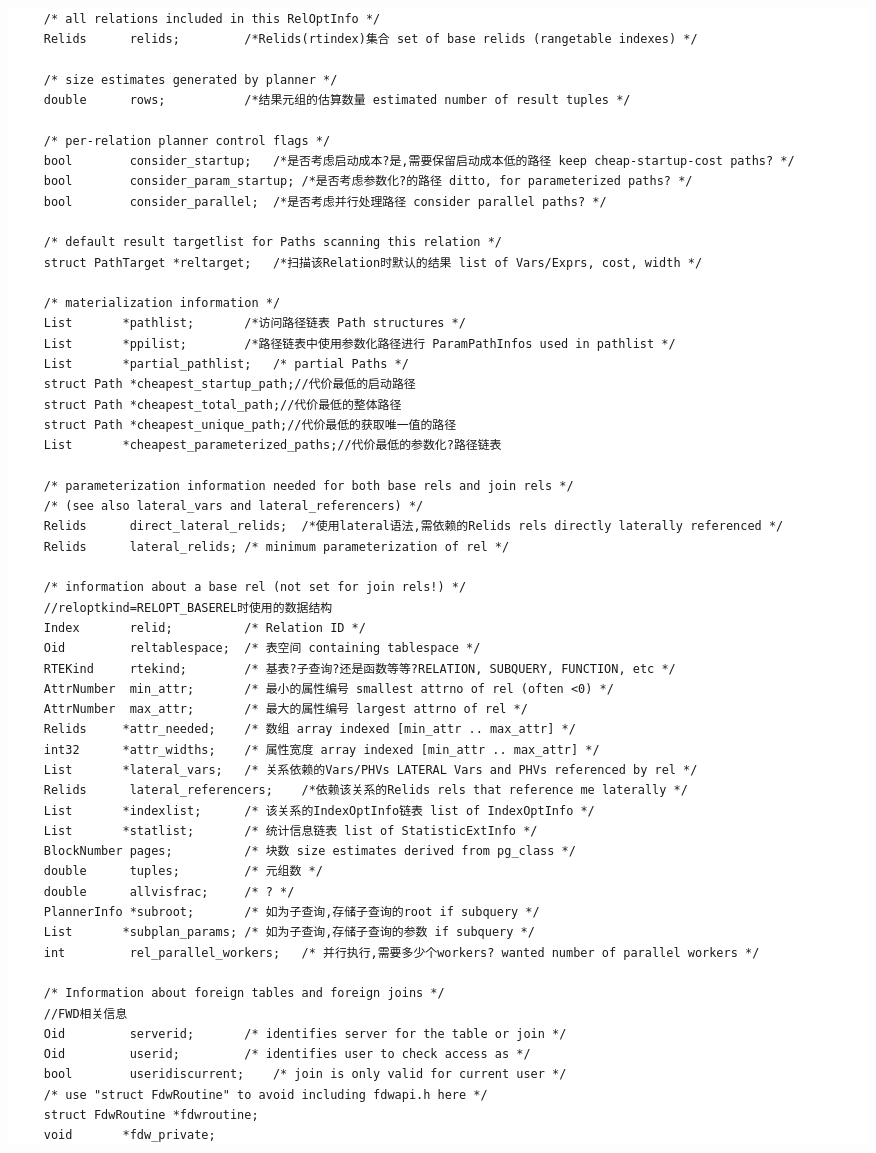          /* all relations included in this RelOptInfo */
         Relids      relids;         /*Relids(rtindex)集合 set of base relids (rangetable indexes) */
     
         /* size estimates generated by planner */
         double      rows;           /*结果元组的估算数量 estimated number of result tuples */
     
         /* per-relation planner control flags */
         bool        consider_startup;   /*是否考虑启动成本?是,需要保留启动成本低的路径 keep cheap-startup-cost paths? */
         bool        consider_param_startup; /*是否考虑参数化?的路径 ditto, for parameterized paths? */
         bool        consider_parallel;  /*是否考虑并行处理路径 consider parallel paths? */
     
         /* default result targetlist for Paths scanning this relation */
         struct PathTarget *reltarget;   /*扫描该Relation时默认的结果 list of Vars/Exprs, cost, width */
     
         /* materialization information */
         List       *pathlist;       /*访问路径链表 Path structures */
         List       *ppilist;        /*路径链表中使用参数化路径进行 ParamPathInfos used in pathlist */
         List       *partial_pathlist;   /* partial Paths */
         struct Path *cheapest_startup_path;//代价最低的启动路径
         struct Path *cheapest_total_path;//代价最低的整体路径
         struct Path *cheapest_unique_path;//代价最低的获取唯一值的路径
         List       *cheapest_parameterized_paths;//代价最低的参数化?路径链表
     
         /* parameterization information needed for both base rels and join rels */
         /* (see also lateral_vars and lateral_referencers) */
         Relids      direct_lateral_relids;  /*使用lateral语法,需依赖的Relids rels directly laterally referenced */
         Relids      lateral_relids; /* minimum parameterization of rel */
     
         /* information about a base rel (not set for join rels!) */
         //reloptkind=RELOPT_BASEREL时使用的数据结构
         Index       relid;          /* Relation ID */
         Oid         reltablespace;  /* 表空间 containing tablespace */
         RTEKind     rtekind;        /* 基表?子查询?还是函数等等?RELATION, SUBQUERY, FUNCTION, etc */
         AttrNumber  min_attr;       /* 最小的属性编号 smallest attrno of rel (often <0) */
         AttrNumber  max_attr;       /* 最大的属性编号 largest attrno of rel */
         Relids     *attr_needed;    /* 数组 array indexed [min_attr .. max_attr] */
         int32      *attr_widths;    /* 属性宽度 array indexed [min_attr .. max_attr] */
         List       *lateral_vars;   /* 关系依赖的Vars/PHVs LATERAL Vars and PHVs referenced by rel */
         Relids      lateral_referencers;    /*依赖该关系的Relids rels that reference me laterally */
         List       *indexlist;      /* 该关系的IndexOptInfo链表 list of IndexOptInfo */
         List       *statlist;       /* 统计信息链表 list of StatisticExtInfo */
         BlockNumber pages;          /* 块数 size estimates derived from pg_class */
         double      tuples;         /* 元组数 */
         double      allvisfrac;     /* ? */
         PlannerInfo *subroot;       /* 如为子查询,存储子查询的root if subquery */
         List       *subplan_params; /* 如为子查询,存储子查询的参数 if subquery */
         int         rel_parallel_workers;   /* 并行执行,需要多少个workers? wanted number of parallel workers */
     
         /* Information about foreign tables and foreign joins */
         //FWD相关信息
         Oid         serverid;       /* identifies server for the table or join */
         Oid         userid;         /* identifies user to check access as */
         bool        useridiscurrent;    /* join is only valid for current user */
         /* use "struct FdwRoutine" to avoid including fdwapi.h here */
         struct FdwRoutine *fdwroutine;
         void       *fdw_private;
     